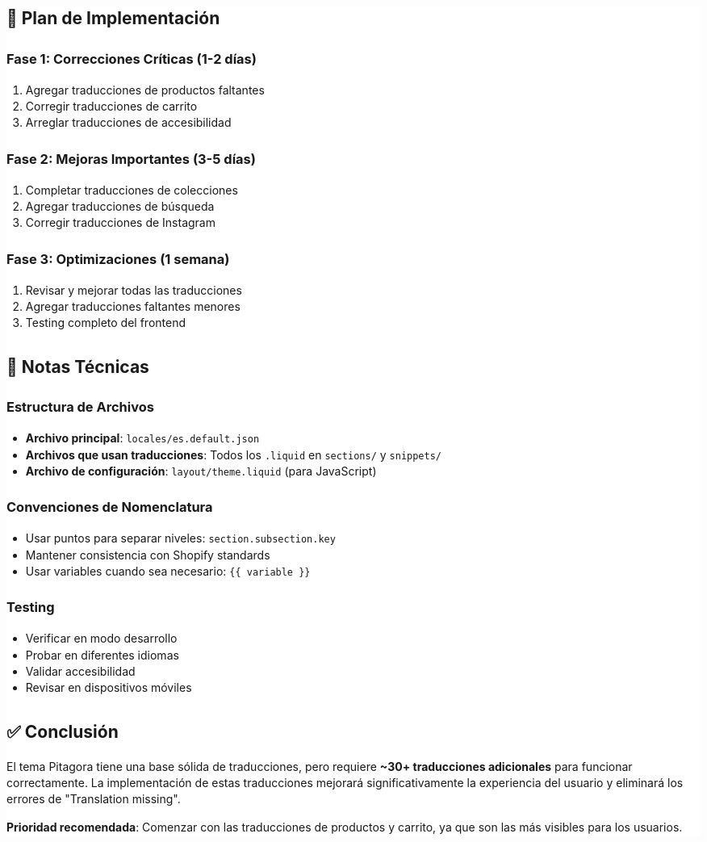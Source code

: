 ## 🔧 Plan de Implementación

### Fase 1: Correcciones Críticas (1-2 días)
1. Agregar traducciones de productos faltantes
2. Corregir traducciones de carrito
3. Arreglar traducciones de accesibilidad

### Fase 2: Mejoras Importantes (3-5 días)
1. Completar traducciones de colecciones
2. Agregar traducciones de búsqueda
3. Corregir traducciones de Instagram

### Fase 3: Optimizaciones (1 semana)
1. Revisar y mejorar todas las traducciones
2. Agregar traducciones faltantes menores
3. Testing completo del frontend

## 📝 Notas Técnicas

### Estructura de Archivos
- **Archivo principal**: `locales/es.default.json`
- **Archivos que usan traducciones**: Todos los `.liquid` en `sections/` y `snippets/`
- **Archivo de configuración**: `layout/theme.liquid` (para JavaScript)

### Convenciones de Nomenclatura
- Usar puntos para separar niveles: `section.subsection.key`
- Mantener consistencia con Shopify standards
- Usar variables cuando sea necesario: `{{ variable }}`

### Testing
- Verificar en modo desarrollo
- Probar en diferentes idiomas
- Validar accesibilidad
- Revisar en dispositivos móviles

## ✅ Conclusión

El tema Pitagora tiene una base sólida de traducciones, pero requiere **~30+ traducciones adicionales** para funcionar correctamente. La implementación de estas traducciones mejorará significativamente la experiencia del usuario y eliminará los errores de "Translation missing".

**Prioridad recomendada**: Comenzar con las traducciones de productos y carrito, ya que son las más visibles para los usuarios. 